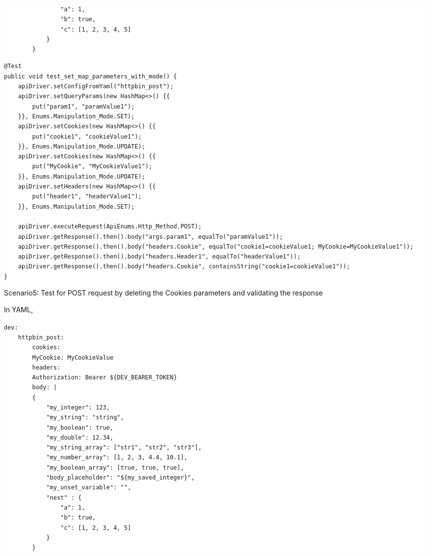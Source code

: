 ````
                "a": 1,
                "b": true,
                "c": [1, 2, 3, 4, 5]
            }
        }
````

    @Test
    public void test_set_map_parameters_with_mode() {
        apiDriver.setConfigFromYaml("httpbin_post");
        apiDriver.setQueryParams(new HashMap<>() {{
            put("param1", "paramValue1");
        }}, Enums.Manipulation_Mode.SET);
        apiDriver.setCookies(new HashMap<>() {{
            put("cookie1", "cookieValue1");
        }}, Enums.Manipulation_Mode.UPDATE);
        apiDriver.setCookies(new HashMap<>() {{
            put("MyCookie", "MyCookieValue1");
        }}, Enums.Manipulation_Mode.UPDATE);
        apiDriver.setHeaders(new HashMap<>() {{
            put("header1", "headerValue1");
        }}, Enums.Manipulation_Mode.SET);

        apiDriver.executeRequest(ApiEnums.Http_Method.POST);
        apiDriver.getResponse().then().body("args.param1", equalTo("paramValue1"));
        apiDriver.getResponse().then().body("headers.Cookie", equalTo("cookie1=cookieValue1; MyCookie=MyCookieValue1"));
        apiDriver.getResponse().then().body("headers.Header1", equalTo("headerValue1"));
        apiDriver.getResponse().then().body("headers.Cookie", containsString("cookie1=cookieValue1"));
    }

Scenario5: Test for POST request by deleting the Cookies parameters and validating the response

In YAML,
````
dev:
    httpbin_post:
        cookies:
        MyCookie: MyCookieValue
        headers:
        Authorization: Bearer ${DEV_BEARER_TOKEN}
        body: |
        {
            "my_integer": 123,
            "my_string": "string",
            "my_boolean": true,
            "my_double": 12.34,
            "my_string_array": ["str1", "str2", "str3"],
            "my_number_array": [1, 2, 3, 4.4, 10.1],
            "my_boolean_array": [true, true, true],
            "body_placeholder": "${my_saved_integer}",
            "my_unset_variable": "",
            "nest" : {
                "a": 1,
                "b": true,
                "c": [1, 2, 3, 4, 5]
            }
        }
````
